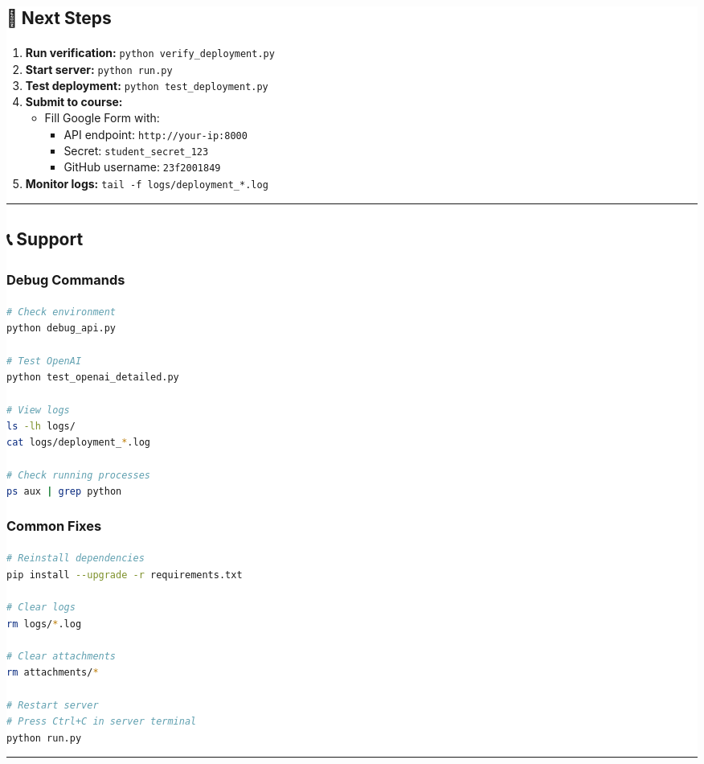 
## 🎯 Next Steps

1. **Run verification:** `python verify_deployment.py`
2. **Start server:** `python run.py`
3. **Test deployment:** `python test_deployment.py`
4. **Submit to course:**
   - Fill Google Form with:
     - API endpoint: `http://your-ip:8000`
     - Secret: `student_secret_123`
     - GitHub username: `23f2001849`
5. **Monitor logs:** `tail -f logs/deployment_*.log`

---

## 📞 Support

### Debug Commands
```bash
# Check environment
python debug_api.py

# Test OpenAI
python test_openai_detailed.py

# View logs
ls -lh logs/
cat logs/deployment_*.log

# Check running processes
ps aux | grep python
```

### Common Fixes
```bash
# Reinstall dependencies
pip install --upgrade -r requirements.txt

# Clear logs
rm logs/*.log

# Clear attachments
rm attachments/*

# Restart server
# Press Ctrl+C in server terminal
python run.py
```

---
